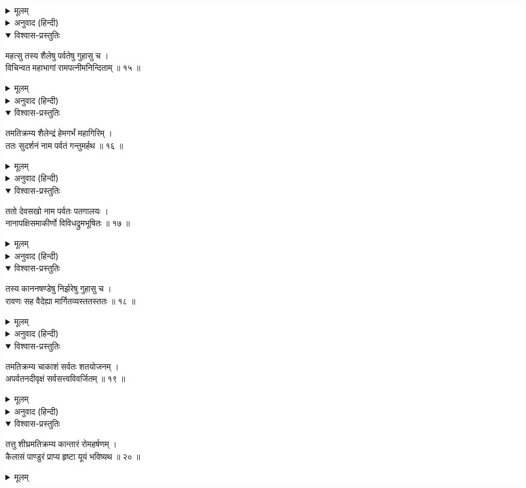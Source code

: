 <details><summary>मूलम्</summary></details>

<details><summary>अनुवाद (हिन्दी)</summary></details>

<details open><summary>विश्वास-प्रस्तुतिः</summary>

महत्सु तस्य शैलेषु पर्वतेषु गुहासु च ।  
विचिन्वत महाभागां रामपत्नीमनिन्दिताम् ॥ १५ ॥
</details>

<details><summary>मूलम्</summary></details>

<details><summary>अनुवाद (हिन्दी)</summary></details>

<details open><summary>विश्वास-प्रस्तुतिः</summary>

तमतिक्रम्य शैलेन्द्रं हेमगर्भं महागिरिम् ।  
ततः सुदर्शनं नाम पर्वतं गन्तुमर्हथ ॥ १६ ॥
</details>

<details><summary>मूलम्</summary></details>

<details><summary>अनुवाद (हिन्दी)</summary></details>

<details open><summary>विश्वास-प्रस्तुतिः</summary>

ततो देवसखो नाम पर्वतः पतगालयः ।  
नानापक्षिसमाकीर्णो विविधद्रुमभूषितः ॥ १७ ॥
</details>

<details><summary>मूलम्</summary></details>

<details><summary>अनुवाद (हिन्दी)</summary></details>

<details open><summary>विश्वास-प्रस्तुतिः</summary>

तस्य काननषण्डेषु निर्झरेषु गुहासु च ।  
रावणः सह वैदेह्या मार्गितव्यस्ततस्ततः ॥ १८ ॥
</details>

<details><summary>मूलम्</summary></details>

<details><summary>अनुवाद (हिन्दी)</summary></details>

<details open><summary>विश्वास-प्रस्तुतिः</summary>

तमतिक्रम्य चाकाशं सर्वतः शतयोजनम् ।  
अपर्वतनदीवृक्षं सर्वसत्त्वविवर्जितम् ॥ १९ ॥
</details>

<details><summary>मूलम्</summary></details>

<details><summary>अनुवाद (हिन्दी)</summary></details>

<details open><summary>विश्वास-प्रस्तुतिः</summary>

तत्तु शीघ्रमतिक्रम्य कान्तारं रोमहर्षणम् ।  
कैलासं पाण्डुरं प्राप्य हृष्टा यूयं भविष्यथ ॥ २० ॥
</details>

<details><summary>मूलम्</summary></details>
